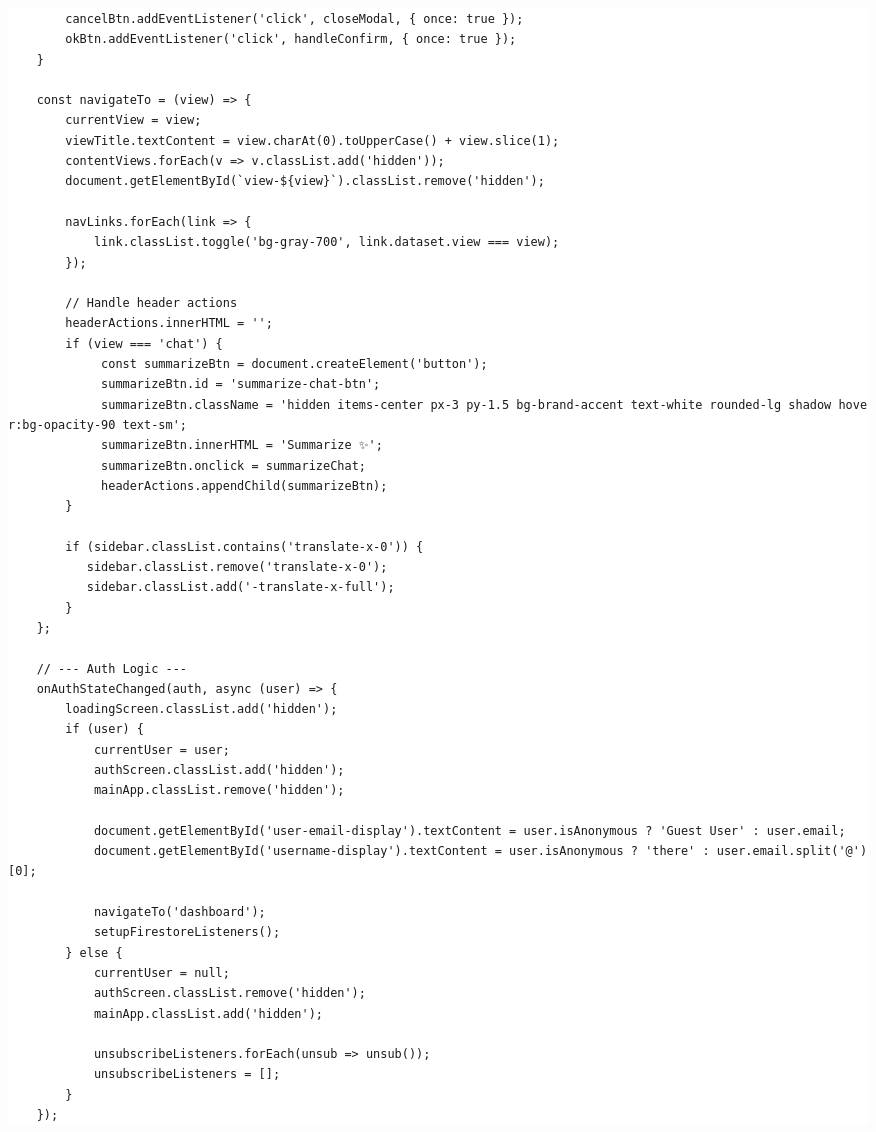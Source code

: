             cancelBtn.addEventListener('click', closeModal, { once: true });
            okBtn.addEventListener('click', handleConfirm, { once: true });
        }

        const navigateTo = (view) => {
            currentView = view;
            viewTitle.textContent = view.charAt(0).toUpperCase() + view.slice(1);
            contentViews.forEach(v => v.classList.add('hidden'));
            document.getElementById(`view-${view}`).classList.remove('hidden');

            navLinks.forEach(link => {
                link.classList.toggle('bg-gray-700', link.dataset.view === view);
            });
            
            // Handle header actions
            headerActions.innerHTML = '';
            if (view === 'chat') {
                 const summarizeBtn = document.createElement('button');
                 summarizeBtn.id = 'summarize-chat-btn';
                 summarizeBtn.className = 'hidden items-center px-3 py-1.5 bg-brand-accent text-white rounded-lg shadow hover:bg-opacity-90 text-sm';
                 summarizeBtn.innerHTML = 'Summarize ✨';
                 summarizeBtn.onclick = summarizeChat;
                 headerActions.appendChild(summarizeBtn);
            }

            if (sidebar.classList.contains('translate-x-0')) {
               sidebar.classList.remove('translate-x-0');
               sidebar.classList.add('-translate-x-full');
            }
        };

        // --- Auth Logic ---
        onAuthStateChanged(auth, async (user) => {
            loadingScreen.classList.add('hidden');
            if (user) {
                currentUser = user;
                authScreen.classList.add('hidden');
                mainApp.classList.remove('hidden');
                
                document.getElementById('user-email-display').textContent = user.isAnonymous ? 'Guest User' : user.email;
                document.getElementById('username-display').textContent = user.isAnonymous ? 'there' : user.email.split('@')[0];

                navigateTo('dashboard');
                setupFirestoreListeners();
            } else {
                currentUser = null;
                authScreen.classList.remove('hidden');
                mainApp.classList.add('hidden');
                
                unsubscribeListeners.forEach(unsub => unsub());
                unsubscribeListeners = [];
            }
        });
